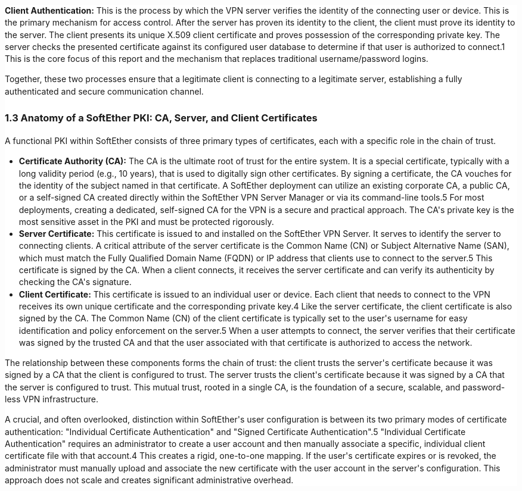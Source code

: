 **Client Authentication:** This is the process by which the VPN server verifies the identity of the connecting user or device. This is the primary mechanism for access control. After the server has proven its identity to the client, the client must prove its identity to the server. The client presents its unique X.509 client certificate and proves possession of the corresponding private key. The server checks the presented certificate against its configured user database to determine if that user is authorized to connect.1 This is the core focus of this report and the mechanism that replaces traditional username/password logins.

Together, these two processes ensure that a legitimate client is connecting to a legitimate server, establishing a fully authenticated and secure communication channel.

### **1.3 Anatomy of a SoftEther PKI: CA, Server, and Client Certificates**

A functional PKI within SoftEther consists of three primary types of certificates, each with a specific role in the chain of trust.

* **Certificate Authority (CA):** The CA is the ultimate root of trust for the entire system. It is a special certificate, typically with a long validity period (e.g., 10 years), that is used to digitally sign other certificates. By signing a certificate, the CA vouches for the identity of the subject named in that certificate. A SoftEther deployment can utilize an existing corporate CA, a public CA, or a self-signed CA created directly within the SoftEther VPN Server Manager or via its command-line tools.5 For most deployments, creating a dedicated, self-signed CA for the VPN is a secure and practical approach. The CA's private key is the most sensitive asset in the PKI and must be protected rigorously.  
* **Server Certificate:** This certificate is issued to and installed on the SoftEther VPN Server. It serves to identify the server to connecting clients. A critical attribute of the server certificate is the Common Name (CN) or Subject Alternative Name (SAN), which must match the Fully Qualified Domain Name (FQDN) or IP address that clients use to connect to the server.5 This certificate is signed by the CA. When a client connects, it receives the server certificate and can verify its authenticity by checking the CA's signature.  
* **Client Certificate:** This certificate is issued to an individual user or device. Each client that needs to connect to the VPN receives its own unique certificate and the corresponding private key.4 Like the server certificate, the client certificate is also signed by the CA. The Common Name (CN) of the client certificate is typically set to the user's username for easy identification and policy enforcement on the server.5 When a user attempts to connect, the server verifies that their certificate was signed by the trusted CA and that the user associated with that certificate is authorized to access the network.

The relationship between these components forms the chain of trust: the client trusts the server's certificate because it was signed by a CA that the client is configured to trust. The server trusts the client's certificate because it was signed by a CA that the server is configured to trust. This mutual trust, rooted in a single CA, is the foundation of a secure, scalable, and password-less VPN infrastructure.

A crucial, and often overlooked, distinction within SoftEther's user configuration is between its two primary modes of certificate authentication: "Individual Certificate Authentication" and "Signed Certificate Authentication".5 "Individual Certificate Authentication" requires an administrator to create a user account and then manually associate a specific, individual client certificate file with that account.4 This creates a rigid, one-to-one mapping. If the user's certificate expires or is revoked, the administrator must manually upload and associate the new certificate with the user account in the server's configuration. This approach does not scale and creates significant administrative overhead.
